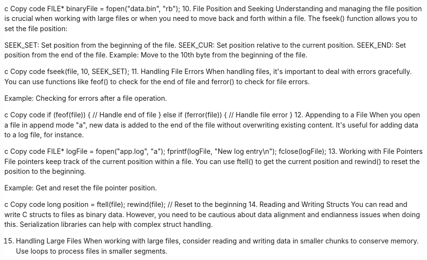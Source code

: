 c
Copy code
FILE* binaryFile = fopen("data.bin", "rb");
10. File Position and Seeking
Understanding and managing the file position is crucial when working with large files or when you need to move back and forth within a file. The fseek() function allows you to set the file position:

SEEK_SET: Set position from the beginning of the file.
SEEK_CUR: Set position relative to the current position.
SEEK_END: Set position from the end of the file.
Example: Move to the 10th byte from the beginning of the file.

c
Copy code
fseek(file, 10, SEEK_SET);
11. Handling File Errors
When handling files, it's important to deal with errors gracefully. You can use functions like feof() to check for the end of file and ferror() to check for file errors.

Example: Checking for errors after a file operation.

c
Copy code
if (feof(file)) {
    // Handle end of file
} else if (ferror(file)) {
    // Handle file error
}
12. Appending to a File
When you open a file in append mode "a", new data is added to the end of the file without overwriting existing content. It's useful for adding data to a log file, for instance.

c
Copy code
FILE* logFile = fopen("app.log", "a");
fprintf(logFile, "New log entry\n");
fclose(logFile);
13. Working with File Pointers
File pointers keep track of the current position within a file. You can use ftell() to get the current position and rewind() to reset the position to the beginning.

Example: Get and reset the file pointer position.

c
Copy code
long position = ftell(file);
rewind(file); // Reset to the beginning
14. Reading and Writing Structs
You can read and write C structs to files as binary data. However, you need to be cautious about data alignment and endianness issues when doing this. Serialization libraries can help with complex struct handling.

15. Handling Large Files
When working with large files, consider reading and writing data in smaller chunks to conserve memory. Use loops to process files in smaller segments.
